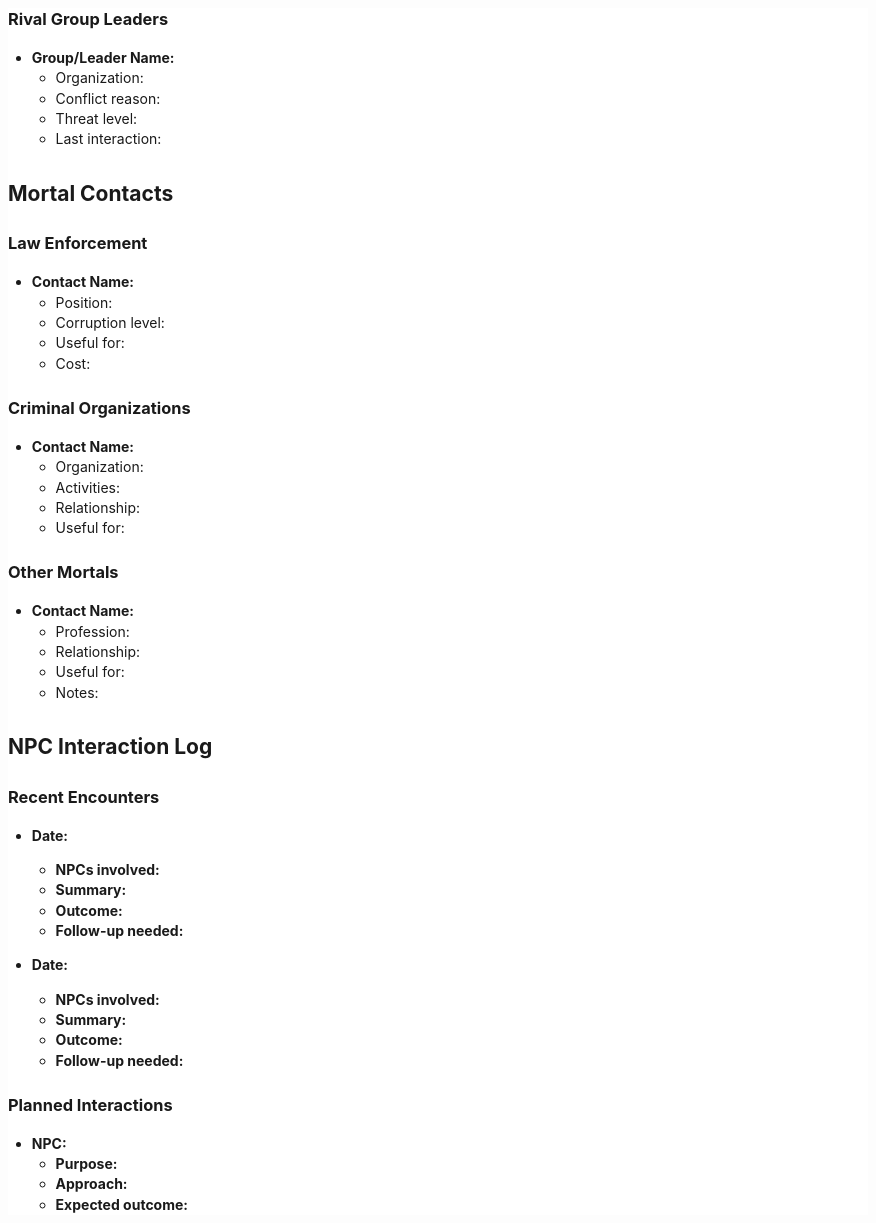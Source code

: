### Rival Group Leaders
- **Group/Leader Name:** 
  - Organization: 
  - Conflict reason: 
  - Threat level: 
  - Last interaction: 

## Mortal Contacts

### Law Enforcement
- **Contact Name:** 
  - Position: 
  - Corruption level: 
  - Useful for: 
  - Cost: 

### Criminal Organizations
- **Contact Name:** 
  - Organization: 
  - Activities: 
  - Relationship: 
  - Useful for: 

### Other Mortals
- **Contact Name:** 
  - Profession: 
  - Relationship: 
  - Useful for: 
  - Notes: 

## NPC Interaction Log

### Recent Encounters
- **Date:** 
  - **NPCs involved:** 
  - **Summary:** 
  - **Outcome:** 
  - **Follow-up needed:** 

- **Date:** 
  - **NPCs involved:** 
  - **Summary:** 
  - **Outcome:** 
  - **Follow-up needed:** 

### Planned Interactions
- **NPC:** 
  - **Purpose:** 
  - **Approach:** 
  - **Expected outcome:** 
